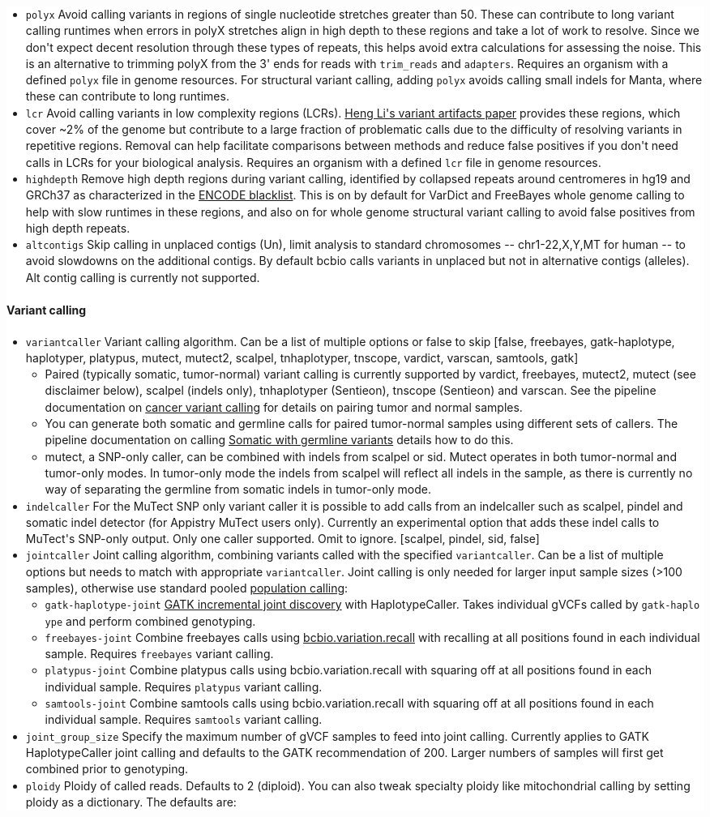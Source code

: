   * `polyx` Avoid calling variants in regions of single nucleotide stretches greater than 50. These can contribute to long variant calling runtimes when errors in polyX stretches align in high depth to these regions and take a lot of work to resolve. Since we don't expect decent resolution through these types of repeats, this helps avoid extra calculations for assessing the noise. This is an alternative to trimming polyX from the 3' ends for reads with `trim_reads` and `adapters`. Requires an organism with a defined `polyx` file in genome resources. For structural variant calling, adding `polyx` avoids calling small indels for Manta, where these can contribute to long runtimes.
  * `lcr` Avoid calling variants in low complexity regions (LCRs). [Heng Li's variant artifacts paper](https://arxiv.org/abs/1404.0929) provides these regions, which cover ~2% of the genome but contribute to a large fraction of problematic calls due to the difficulty of resolving variants in repetitive regions. Removal can help facilitate comparisons between methods and reduce false positives if you don't need calls in LCRs for your biological analysis. Requires an organism with a defined `lcr` file in genome resources.
  * `highdepth` Remove high depth regions during variant calling, identified by collapsed repeats around centromeres in hg19 and GRCh37 as characterized in the [ENCODE blacklist](https://hgdownload-test.cse.ucsc.edu/goldenPath/hg19/encodeDCC/wgEncodeMapability/). This is on by default for VarDict and FreeBayes whole genome calling to help with slow runtimes in these regions, and also on for whole genome structural variant calling to avoid false positives from high depth repeats.
  * `altcontigs` Skip calling in unplaced contigs (Un), limit analysis to standard chromosomes -- chr1-22,X,Y,MT for human -- to avoid slowdowns on the additional contigs. By default bcbio calls variants in unplaced but not in alternative contigs (alleles). Alt contig calling is currently not supported.

#### Variant calling

* `variantcaller` Variant calling algorithm. Can be a list of multiple options or false to skip [false, freebayes, gatk-haplotype, haplotyper, platypus, mutect, mutect2, scalpel, tnhaplotyper, tnscope, vardict, varscan, samtools, gatk]
  * Paired (typically somatic, tumor-normal) variant calling is currently supported by vardict, freebayes, mutect2, mutect (see disclaimer below), scalpel (indels only), tnhaplotyper (Sentieon), tnscope (Sentieon) and varscan. See the pipeline documentation on [cancer variant calling](contents/pipelines:cancer%20variant%20calling) for details on pairing tumor and normal samples.
  * You can generate both somatic and germline calls for paired tumor-normal samples using different sets of callers. The pipeline documentation on calling [Somatic with germline variants](contents/pipelines:somatic%20with%20germline%20variants) details how to do this.
  * mutect, a SNP-only caller, can be combined with indels from scalpel or sid. Mutect operates in both tumor-normal and tumor-only modes. In tumor-only mode the indels from scalpel will reflect all indels in the sample, as there is currently no way of separating the germline from somatic indels in tumor-only mode.
* `indelcaller` For the MuTect SNP only variant caller it is possible to add calls from an indelcaller such as scalpel, pindel and somatic indel detector (for Appistry MuTect users only). Currently an experimental option that adds these indel calls to MuTect's SNP-only output. Only one caller supported. Omit to ignore. [scalpel, pindel, sid, false]
* `jointcaller` Joint calling algorithm, combining variants called with the specified `variantcaller`. Can be a list of multiple options but needs to match with appropriate `variantcaller`. Joint calling is only needed for larger input sample sizes (>100
samples), otherwise use standard pooled [population calling](contents/pipelines:population%20calling):
  * `gatk-haplotype-joint` [GATK incremental joint discovery](https://gatkforums.broadinstitute.org/gatk/discussion/3896/the-gatk-reference-model-pipeline-for-incremental-joint-discovery-in-full-detail) with HaplotypeCaller. Takes individual gVCFs called by `gatk-haploype` and perform combined genotyping.
  * `freebayes-joint` Combine freebayes calls using [bcbio.variation.recall](https://github.com/chapmanb/bcbio.variation.recall) with recalling at all positions found in each individual sample. Requires `freebayes` variant calling.
  * `platypus-joint` Combine platypus calls using bcbio.variation.recall with squaring off at all positions found in each individual sample. Requires `platypus` variant calling.
  * `samtools-joint` Combine samtools calls using bcbio.variation.recall with squaring off at all positions found in each individual sample. Requires `samtools` variant calling.
* `joint_group_size` Specify the maximum number of gVCF samples to feed into joint calling. Currently applies to GATK HaplotypeCaller joint calling and defaults to the GATK recommendation of 200. Larger numbers of samples will first get combined prior to genotyping.
* `ploidy` Ploidy of called reads. Defaults to 2 (diploid). You can also tweak specialty ploidy like mitochondrial calling by setting ploidy as a dictionary. The defaults are: